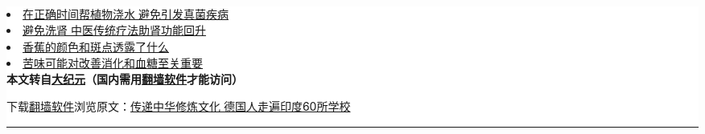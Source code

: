 <li><a href="https://github.com/1992513/djy/blob/master/gb/25/7/6/n14545808.md#1">在正确时间帮植物浇水 避免引发真菌疾病</a></li>
<li><a href="https://github.com/1992513/djy/blob/master/gb/25/7/1/n14542256.md#1">避免洗肾 中医传统疗法助肾功能回升</a></li>
<li><a href="https://github.com/1992513/djy/blob/master/gb/25/7/1/n14542657.md#1">香蕉的颜色和斑点透露了什么</a></li>
<li><a href="https://github.com/1992513/djy/blob/master/gb/25/7/1/n14542663.md#1">苦味可能对改善消化和血糖至关重要</a></li>
<strong>本文转自<a href="https://www.epochtimes.com">大纪元</a>（国内需用<a href="https://github.com/1992513/www/blob/master/README.md#8">翻墙软件</a>才能访问）</strong><p>下载<a href="https://github.com/1992513/www/blob/master/README.md#8">翻墙软件</a>浏览原文：<a href="https://www.epochtimes.com/gb/23/6/18/n14018399.htm">传递中华修炼文化 德国人走遍印度60所学校</a></p><hr>